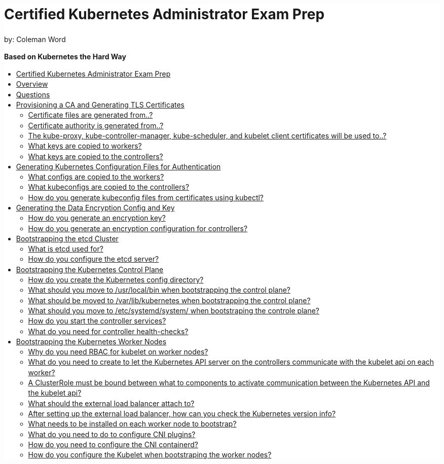 # Certified Kubernetes Administrator Exam Prep
by: Coleman Word

**Based on Kubernetes the Hard Way**

- [Certified Kubernetes Administrator Exam Prep](#certified-kubernetes-administrator-exam-prep)
- [Overview](#overview)
- [Questions](#questions)
- [Provisioning a CA and Generating TLS Certificates](#provisioning-a-ca-and-generating-tls-certificates)
  - [Certificate files are generated from..?](#certificate-files-are-generated-from)
  - [Certificate authority is generated from..?](#certificate-authority-is-generated-from)
  - [The kube-proxy, kube-controller-manager, kube-scheduler, and kubelet client certificates will be used to..?](#the-kube-proxy-kube-controller-manager-kube-scheduler-and-kubelet-client-certificates-will-be-used-to)
  - [What keys are copied to workers?](#what-keys-are-copied-to-workers)
  - [What keys are copied to the controllers?](#what-keys-are-copied-to-the-controllers)
- [Generating Kubernetes Configuration Files for Authentication](#generating-kubernetes-configuration-files-for-authentication)
  - [What configs are copied to the workers?](#what-configs-are-copied-to-the-workers)
  - [What kubeconfigs are copied to the controllers?](#what-kubeconfigs-are-copied-to-the-controllers)
  - [How do you generate kubeconfig files from certificates using kubectl?](#how-do-you-generate-kubeconfig-files-from-certificates-using-kubectl)
- [Generating the Data Encryption Config and Key](#generating-the-data-encryption-config-and-key)
  - [How do you generate an encryption key?](#how-do-you-generate-an-encryption-key)
  - [How do you generate an encryption configuration for controllers?](#how-do-you-generate-an-encryption-configuration-for-controllers)
- [Bootstrapping the etcd Cluster](#bootstrapping-the-etcd-cluster)
  - [What is etcd used for?](#what-is-etcd-used-for)
  - [How do you configure the etcd server?](#how-do-you-configure-the-etcd-server)
- [Bootstrapping the Kubernetes Control Plane](#bootstrapping-the-kubernetes-control-plane)
  - [How do you create the Kubernetes config directory?](#how-do-you-create-the-kubernetes-config-directory)
  - [What should you move to /usr/local/bin when bootstrapping the control plane?](#what-should-you-move-to-usrlocalbin-when-bootstrapping-the-control-plane)
  - [What should be moved to /var/lib/kubernetes when bootstrapping the control plane?](#what-should-be-moved-to-varlibkubernetes-when-bootstrapping-the-control-plane)
  - [What should you move to /etc/systemd/system/ when bootstraping the controle plane?](#what-should-you-move-to-etcsystemdsystem-when-bootstraping-the-controle-plane)
  - [How do you start the controller services?](#how-do-you-start-the-controller-services)
  - [What do you need for controller health-checks?](#what-do-you-need-for-controller-health-checks)
- [Bootstrapping the Kubernetes Worker Nodes](#bootstrapping-the-kubernetes-worker-nodes)
  - [Why do you need RBAC for kubelet on worker nodes?](#why-do-you-need-rbac-for-kubelet-on-worker-nodes)
  - [What do you need to create to let the Kubernetes API server on the controllers communicate with the kubelet api on each worker?](#what-do-you-need-to-create-to-let-the-kubernetes-api-server-on-the-controllers-communicate-with-the-kubelet-api-on-each-worker)
  - [A ClusterRole must be bound between what to components to activate communication between the Kubernetes API and the kubelet api?](#a-clusterrole-must-be-bound-between-what-to-components-to-activate-communication-between-the-kubernetes-api-and-the-kubelet-api)
  - [What should the external load balancer attach to?](#what-should-the-external-load-balancer-attach-to)
  - [After setting up the external load balancer, how can you check the Kubernetes version info?](#after-setting-up-the-external-load-balancer-how-can-you-check-the-kubernetes-version-info)
  - [What needs to be installed on each worker node to bootstrap?](#what-needs-to-be-installed-on-each-worker-node-to-bootstrap)
  - [What do you need to do to configure CNI plugins?](#what-do-you-need-to-do-to-configure-cni-plugins)
  - [How do you need to configure the CNI containerd?](#how-do-you-need-to-configure-the-cni-containerd)
  - [How do you configure the Kubelet when bootstraping the worker nodes?](#how-do-you-configure-the-kubelet-when-bootstraping-the-worker-nodes)
